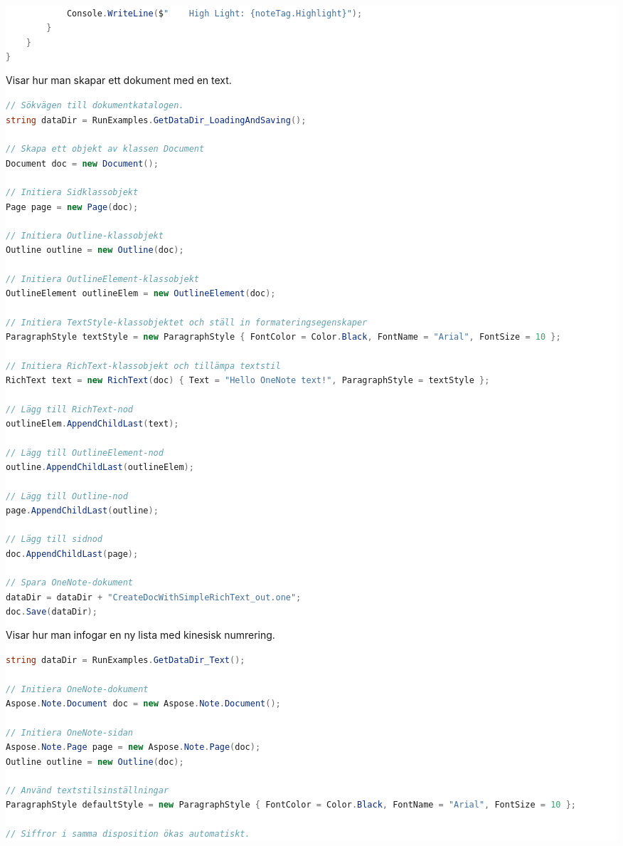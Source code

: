 ```csharp
            Console.WriteLine($"    High Light: {noteTag.Highlight}");
        }
    }
}
```

Visar hur man skapar ett dokument med en text.

```csharp
// Sökvägen till dokumentkatalogen.
string dataDir = RunExamples.GetDataDir_LoadingAndSaving();

// Skapa ett objekt av klassen Document
Document doc = new Document();

// Initiera Sidklassobjekt
Page page = new Page(doc);

// Initiera Outline-klassobjekt
Outline outline = new Outline(doc);

// Initiera OutlineElement-klassobjekt
OutlineElement outlineElem = new OutlineElement(doc);

// Initiera TextStyle-klassobjektet och ställ in formateringsegenskaper
ParagraphStyle textStyle = new ParagraphStyle { FontColor = Color.Black, FontName = "Arial", FontSize = 10 };

// Initiera RichText-klassobjekt och tillämpa textstil
RichText text = new RichText(doc) { Text = "Hello OneNote text!", ParagraphStyle = textStyle };

// Lägg till RichText-nod
outlineElem.AppendChildLast(text);

// Lägg till OutlineElement-nod
outline.AppendChildLast(outlineElem);

// Lägg till Outline-nod
page.AppendChildLast(outline);

// Lägg till sidnod
doc.AppendChildLast(page);

// Spara OneNote-dokument
dataDir = dataDir + "CreateDocWithSimpleRichText_out.one";
doc.Save(dataDir);
```

Visar hur man infogar en ny lista med kinesisk numrering.

```csharp
string dataDir = RunExamples.GetDataDir_Text();

// Initiera OneNote-dokument
Aspose.Note.Document doc = new Aspose.Note.Document();

// Initiera OneNote-sidan
Aspose.Note.Page page = new Aspose.Note.Page(doc);
Outline outline = new Outline(doc);

// Använd textstilsinställningar
ParagraphStyle defaultStyle = new ParagraphStyle { FontColor = Color.Black, FontName = "Arial", FontSize = 10 };

// Siffror i samma disposition ökas automatiskt.
```